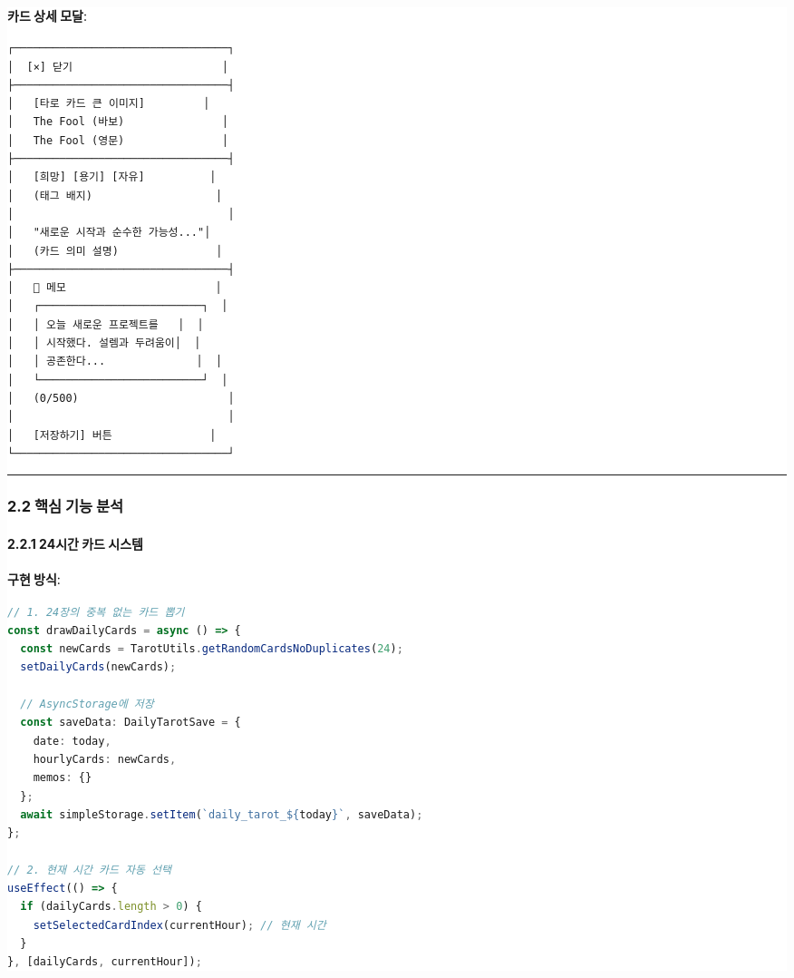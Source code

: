 **카드 상세 모달**:
```
┌─────────────────────────────────┐
│  [×] 닫기                       │
├─────────────────────────────────┤
│   [타로 카드 큰 이미지]         │
│   The Fool (바보)               │
│   The Fool (영문)               │
├─────────────────────────────────┤
│   [희망] [용기] [자유]          │
│   (태그 배지)                   │
│                                 │
│   "새로운 시작과 순수한 가능성..."│
│   (카드 의미 설명)               │
├─────────────────────────────────┤
│   📝 메모                       │
│   ┌─────────────────────────┐  │
│   │ 오늘 새로운 프로젝트를   │  │
│   │ 시작했다. 설렘과 두려움이│  │
│   │ 공존한다...              │  │
│   └─────────────────────────┘  │
│   (0/500)                       │
│                                 │
│   [저장하기] 버튼               │
└─────────────────────────────────┘
```

---

### 2.2 핵심 기능 분석

#### 2.2.1 24시간 카드 시스템

**구현 방식**:
```typescript
// 1. 24장의 중복 없는 카드 뽑기
const drawDailyCards = async () => {
  const newCards = TarotUtils.getRandomCardsNoDuplicates(24);
  setDailyCards(newCards);

  // AsyncStorage에 저장
  const saveData: DailyTarotSave = {
    date: today,
    hourlyCards: newCards,
    memos: {}
  };
  await simpleStorage.setItem(`daily_tarot_${today}`, saveData);
};

// 2. 현재 시간 카드 자동 선택
useEffect(() => {
  if (dailyCards.length > 0) {
    setSelectedCardIndex(currentHour); // 현재 시간
  }
}, [dailyCards, currentHour]);
```
